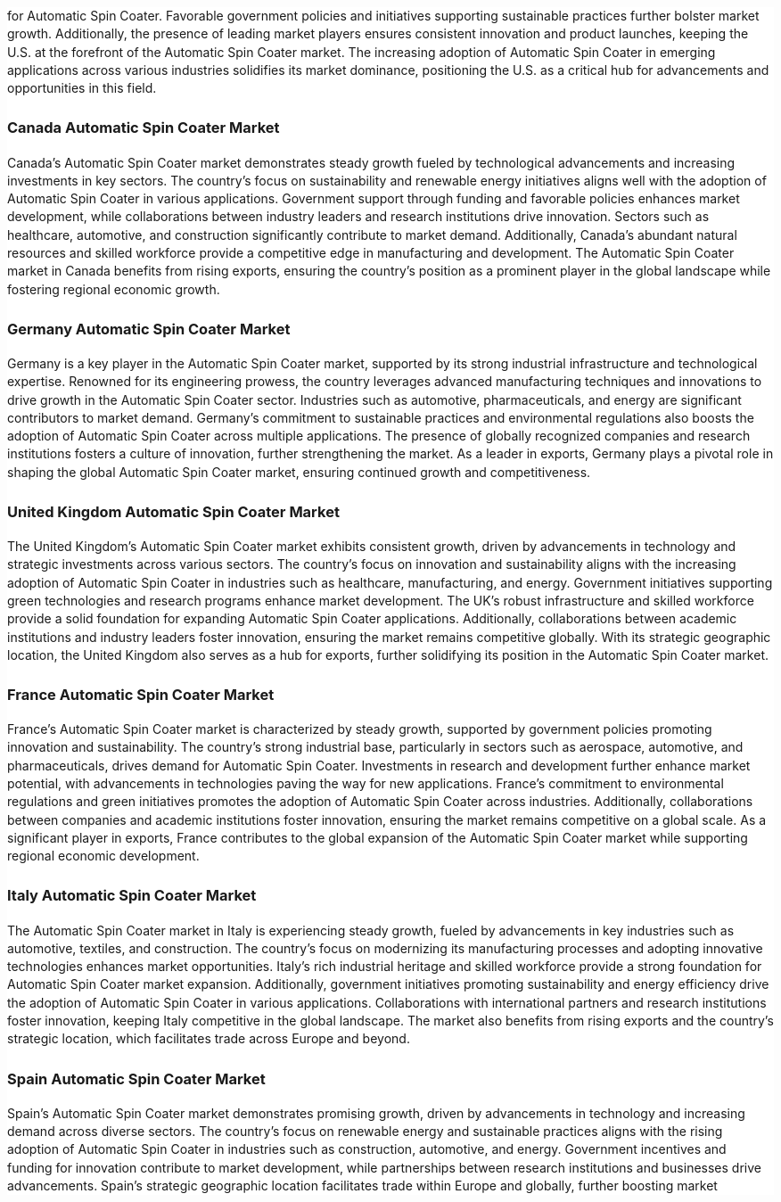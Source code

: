 for Automatic Spin Coater. Favorable government policies and initiatives supporting sustainable practices further bolster market growth. Additionally, the presence of leading market players ensures consistent innovation and product launches, keeping the U.S. at the forefront of the Automatic Spin Coater market. The increasing adoption of Automatic Spin Coater in emerging applications across various industries solidifies its market dominance, positioning the U.S. as a critical hub for advancements and opportunities in this field.</p><h3>Canada Automatic Spin Coater Market</h3><p>Canada&rsquo;s Automatic Spin Coater market demonstrates steady growth fueled by technological advancements and increasing investments in key sectors. The country&rsquo;s focus on sustainability and renewable energy initiatives aligns well with the adoption of Automatic Spin Coater in various applications. Government support through funding and favorable policies enhances market development, while collaborations between industry leaders and research institutions drive innovation. Sectors such as healthcare, automotive, and construction significantly contribute to market demand. Additionally, Canada&rsquo;s abundant natural resources and skilled workforce provide a competitive edge in manufacturing and development. The Automatic Spin Coater market in Canada benefits from rising exports, ensuring the country&rsquo;s position as a prominent player in the global landscape while fostering regional economic growth.</p><h3>Germany Automatic Spin Coater Market</h3><p>Germany is a key player in the Automatic Spin Coater market, supported by its strong industrial infrastructure and technological expertise. Renowned for its engineering prowess, the country leverages advanced manufacturing techniques and innovations to drive growth in the Automatic Spin Coater sector. Industries such as automotive, pharmaceuticals, and energy are significant contributors to market demand. Germany&rsquo;s commitment to sustainable practices and environmental regulations also boosts the adoption of Automatic Spin Coater across multiple applications. The presence of globally recognized companies and research institutions fosters a culture of innovation, further strengthening the market. As a leader in exports, Germany plays a pivotal role in shaping the global Automatic Spin Coater market, ensuring continued growth and competitiveness.</p><h3>United Kingdom Automatic Spin Coater Market</h3><p>The United Kingdom&rsquo;s Automatic Spin Coater market exhibits consistent growth, driven by advancements in technology and strategic investments across various sectors. The country&rsquo;s focus on innovation and sustainability aligns with the increasing adoption of Automatic Spin Coater in industries such as healthcare, manufacturing, and energy. Government initiatives supporting green technologies and research programs enhance market development. The UK&rsquo;s robust infrastructure and skilled workforce provide a solid foundation for expanding Automatic Spin Coater applications. Additionally, collaborations between academic institutions and industry leaders foster innovation, ensuring the market remains competitive globally. With its strategic geographic location, the United Kingdom also serves as a hub for exports, further solidifying its position in the Automatic Spin Coater market.</p><h3>France Automatic Spin Coater Market</h3><p>France&rsquo;s Automatic Spin Coater market is characterized by steady growth, supported by government policies promoting innovation and sustainability. The country&rsquo;s strong industrial base, particularly in sectors such as aerospace, automotive, and pharmaceuticals, drives demand for Automatic Spin Coater. Investments in research and development further enhance market potential, with advancements in technologies paving the way for new applications. France&rsquo;s commitment to environmental regulations and green initiatives promotes the adoption of Automatic Spin Coater across industries. Additionally, collaborations between companies and academic institutions foster innovation, ensuring the market remains competitive on a global scale. As a significant player in exports, France contributes to the global expansion of the Automatic Spin Coater market while supporting regional economic development.</p><h3>Italy Automatic Spin Coater Market</h3><p>The Automatic Spin Coater market in Italy is experiencing steady growth, fueled by advancements in key industries such as automotive, textiles, and construction. The country&rsquo;s focus on modernizing its manufacturing processes and adopting innovative technologies enhances market opportunities. Italy&rsquo;s rich industrial heritage and skilled workforce provide a strong foundation for Automatic Spin Coater market expansion. Additionally, government initiatives promoting sustainability and energy efficiency drive the adoption of Automatic Spin Coater in various applications. Collaborations with international partners and research institutions foster innovation, keeping Italy competitive in the global landscape. The market also benefits from rising exports and the country&rsquo;s strategic location, which facilitates trade across Europe and beyond.</p><h3>Spain Automatic Spin Coater Market</h3><p>Spain&rsquo;s Automatic Spin Coater market demonstrates promising growth, driven by advancements in technology and increasing demand across diverse sectors. The country&rsquo;s focus on renewable energy and sustainable practices aligns with the rising adoption of Automatic Spin Coater in industries such as construction, automotive, and energy. Government incentives and funding for innovation contribute to market development, while partnerships between research institutions and businesses drive advancements. Spain&rsquo;s strategic geographic location facilitates trade within Europe and globally, further boosting market